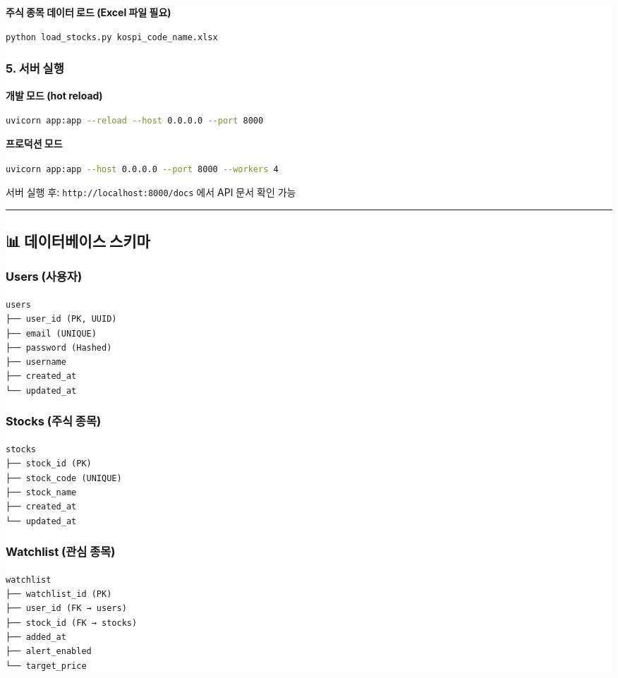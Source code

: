 **주식 종목 데이터 로드 (Excel 파일 필요)**
```bash
python load_stocks.py kospi_code_name.xlsx
```

### 5. 서버 실행

**개발 모드 (hot reload)**
```bash
uvicorn app:app --reload --host 0.0.0.0 --port 8000
```

**프로덕션 모드**
```bash
uvicorn app:app --host 0.0.0.0 --port 8000 --workers 4
```

서버 실행 후: `http://localhost:8000/docs` 에서 API 문서 확인 가능

***

## 📊 데이터베이스 스키마

### Users (사용자)
```
users
├── user_id (PK, UUID)
├── email (UNIQUE)
├── password (Hashed)
├── username
├── created_at
└── updated_at
```

### Stocks (주식 종목)
```
stocks
├── stock_id (PK)
├── stock_code (UNIQUE)
├── stock_name
├── created_at
└── updated_at
```

### Watchlist (관심 종목)
```
watchlist
├── watchlist_id (PK)
├── user_id (FK → users)
├── stock_id (FK → stocks)
├── added_at
├── alert_enabled
└── target_price
```
